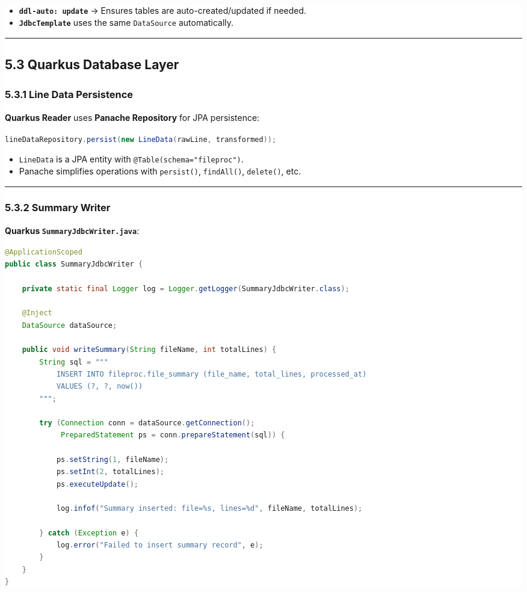 - **`ddl-auto: update`** → Ensures tables are auto-created/updated if needed.
- **`JdbcTemplate`** uses the same `DataSource` automatically.

------

## **5.3 Quarkus Database Layer**

### **5.3.1 Line Data Persistence**

**Quarkus Reader** uses **Panache Repository** for JPA persistence:

```java
lineDataRepository.persist(new LineData(rawLine, transformed));
```

- `LineData` is a JPA entity with `@Table(schema="fileproc")`.
- Panache simplifies operations with `persist()`, `findAll()`, `delete()`, etc.

------

### **5.3.2 Summary Writer**

**Quarkus `SummaryJdbcWriter.java`**:

```java
@ApplicationScoped
public class SummaryJdbcWriter {

    private static final Logger log = Logger.getLogger(SummaryJdbcWriter.class);

    @Inject
    DataSource dataSource;

    public void writeSummary(String fileName, int totalLines) {
        String sql = """
            INSERT INTO fileproc.file_summary (file_name, total_lines, processed_at)
            VALUES (?, ?, now())
        """;

        try (Connection conn = dataSource.getConnection();
             PreparedStatement ps = conn.prepareStatement(sql)) {

            ps.setString(1, fileName);
            ps.setInt(2, totalLines);
            ps.executeUpdate();

            log.infof("Summary inserted: file=%s, lines=%d", fileName, totalLines);

        } catch (Exception e) {
            log.error("Failed to insert summary record", e);
        }
    }
}
```
